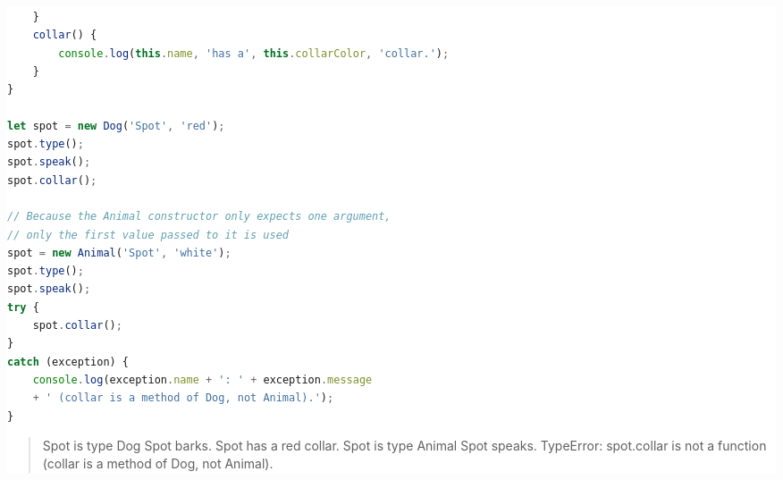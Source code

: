 ```js
    }
    collar() {
        console.log(this.name, 'has a', this.collarColor, 'collar.');
    }
}

let spot = new Dog('Spot', 'red');
spot.type();
spot.speak();
spot.collar();

// Because the Animal constructor only expects one argument,
// only the first value passed to it is used
spot = new Animal('Spot', 'white');
spot.type();
spot.speak();
try {
    spot.collar();
}
catch (exception) {
    console.log(exception.name + ': ' + exception.message
    + ' (collar is a method of Dog, not Animal).');
}
```

>Spot is type Dog
Spot barks.
Spot has a red collar.
Spot is type Animal
Spot speaks.
TypeError: spot.collar is not a function (collar is a method of Dog, not Animal).
